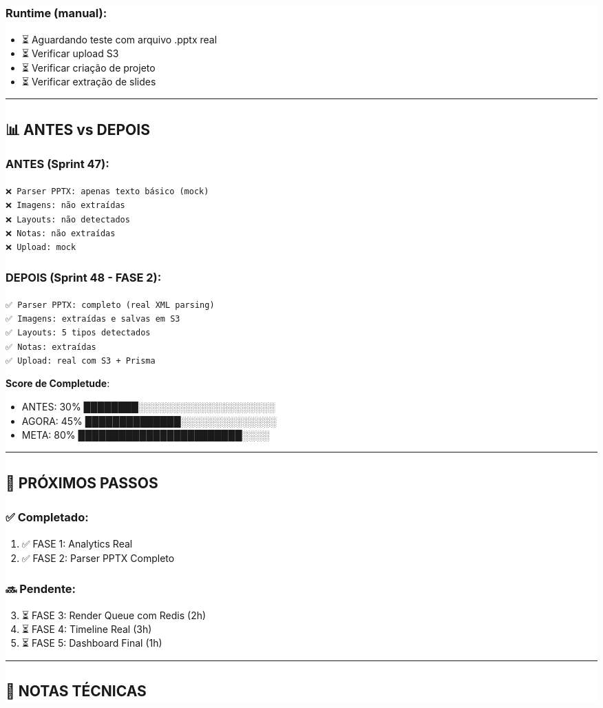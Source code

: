 ### Runtime (manual):
- ⏳ Aguardando teste com arquivo .pptx real
- ⏳ Verificar upload S3
- ⏳ Verificar criação de projeto
- ⏳ Verificar extração de slides

---

## 📊 ANTES vs DEPOIS

### ANTES (Sprint 47):
```
❌ Parser PPTX: apenas texto básico (mock)
❌ Imagens: não extraídas
❌ Layouts: não detectados
❌ Notas: não extraídas
❌ Upload: mock
```

### DEPOIS (Sprint 48 - FASE 2):
```
✅ Parser PPTX: completo (real XML parsing)
✅ Imagens: extraídas e salvas em S3
✅ Layouts: 5 tipos detectados
✅ Notas: extraídas
✅ Upload: real com S3 + Prisma
```

**Score de Completude**:
- ANTES: 30% ████████░░░░░░░░░░░░░░░░░░░░
- AGORA: 45% ██████████████░░░░░░░░░░░░░░
- META:  80% ████████████████████████░░░░

---

## 🎯 PRÓXIMOS PASSOS

### ✅ Completado:
1. ✅ FASE 1: Analytics Real
2. ✅ FASE 2: Parser PPTX Completo

### 🔜 Pendente:
3. ⏳ FASE 3: Render Queue com Redis (2h)
4. ⏳ FASE 4: Timeline Real (3h)
5. ⏳ FASE 5: Dashboard Final (1h)

---

## 📝 NOTAS TÉCNICAS
